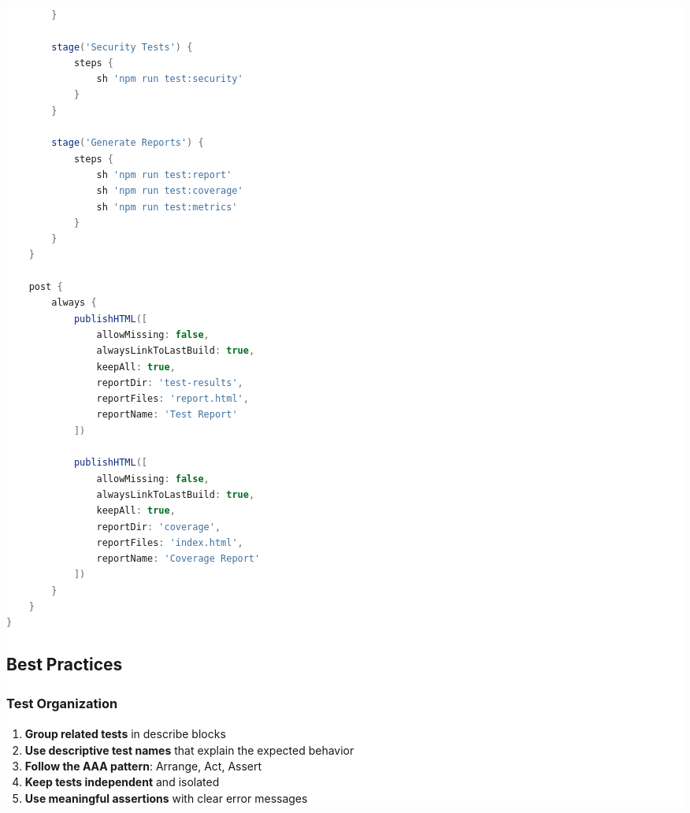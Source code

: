 ```groovy
        }

        stage('Security Tests') {
            steps {
                sh 'npm run test:security'
            }
        }

        stage('Generate Reports') {
            steps {
                sh 'npm run test:report'
                sh 'npm run test:coverage'
                sh 'npm run test:metrics'
            }
        }
    }

    post {
        always {
            publishHTML([
                allowMissing: false,
                alwaysLinkToLastBuild: true,
                keepAll: true,
                reportDir: 'test-results',
                reportFiles: 'report.html',
                reportName: 'Test Report'
            ])

            publishHTML([
                allowMissing: false,
                alwaysLinkToLastBuild: true,
                keepAll: true,
                reportDir: 'coverage',
                reportFiles: 'index.html',
                reportName: 'Coverage Report'
            ])
        }
    }
}
```

## Best Practices

### Test Organization

1. **Group related tests** in describe blocks
2. **Use descriptive test names** that explain the expected behavior
3. **Follow the AAA pattern**: Arrange, Act, Assert
4. **Keep tests independent** and isolated
5. **Use meaningful assertions** with clear error messages
